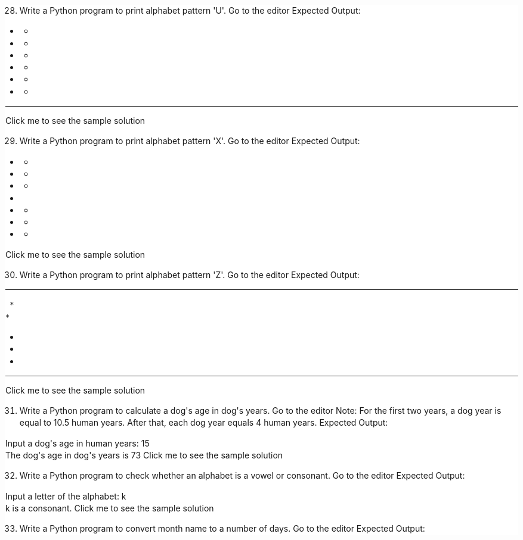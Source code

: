 28. Write a Python program to print alphabet pattern 'U'. Go to the editor
Expected Output:

 *   *                                                                  
 *   *                                                                  
 *   *                                                                  
 *   *                                                                  
 *   *                                                                  
 *   *                                                                  
  *** 
Click me to see the sample solution

29. Write a Python program to print alphabet pattern 'X'. Go to the editor
Expected Output:

 *   *                                                                  
 *   *                                                                  
  * *                                                                   
   *                                                                    
  * *                                                                   
 *   *                                                                  
 *   *
Click me to see the sample solution

30. Write a Python program to print alphabet pattern 'Z'. Go to the editor
Expected Output:

*******                                                                 
     *                                                                  
    *                                                                   
   *                                                                    
  *                                                                     
 *                                                                      
*******
Click me to see the sample solution

31. Write a Python program to calculate a dog's age in dog's years. Go to the editor
Note: For the first two years, a dog year is equal to 10.5 human years. After that, each dog year equals 4 human years.
Expected Output:

Input a dog's age in human years: 15                                    
The dog's age in dog's years is 73
Click me to see the sample solution

32. Write a Python program to check whether an alphabet is a vowel or consonant. Go to the editor
Expected Output:

Input a letter of the alphabet: k                                       
k is a consonant.
Click me to see the sample solution

33. Write a Python program to convert month name to a number of days. Go to the editor
Expected Output:
